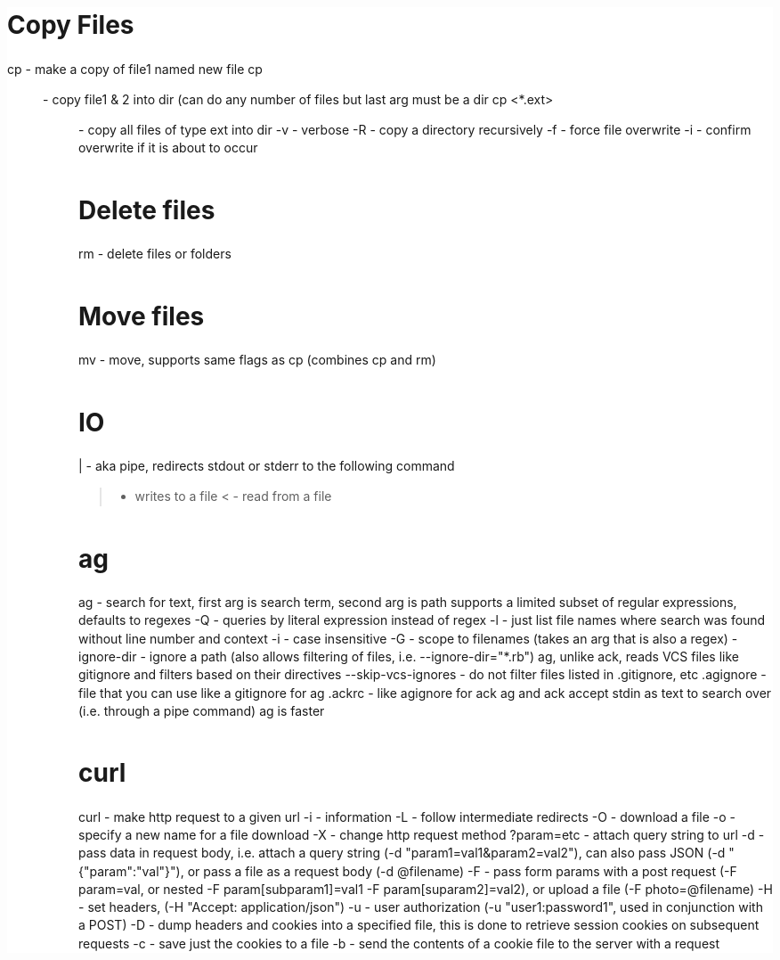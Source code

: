 # Copy Files
cp <file1> <newFile> - make a copy of file1 named new file
cp <file1> <file2> <dir> - copy file1 & 2 into dir (can do any number of files but last arg must be a dir
cp <\*.ext> <dir> - copy all files of type ext into dir
-v - verbose
-R - copy a directory recursively
-f - force file overwrite
-i - confirm overwrite if it is about to occur

# Delete files
rm - delete files or folders

# Move files
mv - move, supports same flags as cp (combines cp and rm)

# IO
| - aka pipe, redirects stdout or stderr to the following command
> - writes to a file
< - read from a file

# ag
ag - search for text, first arg is search term, second arg is path
supports a limited subset of regular expressions, defaults to regexes
-Q - queries by literal expression instead of regex
-l - just list file names where search was found without line number and context
-i - case insensitive
-G - scope to filenames (takes an arg that is also a regex)
-ignore-dir - ignore a path (also allows filtering of files, i.e. --ignore-dir="\*.rb")
ag, unlike ack, reads VCS files like gitignore and filters based on their directives
--skip-vcs-ignores - do not filter files listed in .gitignore, etc
.agignore - file that you can use like a gitignore for ag
.ackrc - like agignore for ack
ag and ack accept stdin as text to search over (i.e. through a pipe command)
ag is faster

# curl
curl - make http request to a given url
-i - information
-L - follow intermediate redirects
-O - download a file
-o - specify a new name for a file download
-X - change http request method
?param=etc - attach query string to url
-d - pass data in request body, i.e. attach a query string (-d "param1=val1&param2=val2"), can also pass JSON (-d "{\"param\":\"val\"}"), or pass a file as a request body (-d @filename)
-F - pass form params with a post request (-F param=val, or nested -F param[subparam1]=val1 -F param[suparam2]=val2), or upload a file (-F photo=@filename)
-H - set headers, (-H "Accept: application/json")
-u - user authorization (-u "user1:password1", used in conjunction with a POST)
-D - dump headers and cookies into a specified file, this is done to retrieve session cookies on subsequent requests
-c - save just the cookies to a file
-b - send the contents of a cookie file to the server with a request
